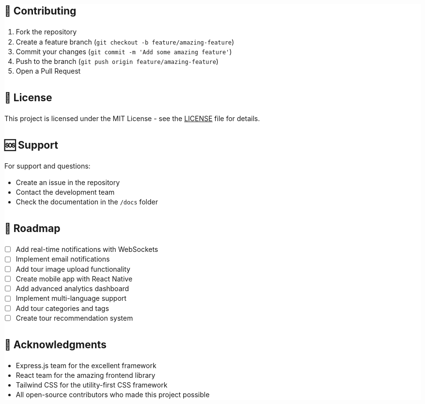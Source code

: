 ## 🤝 Contributing

1. Fork the repository
2. Create a feature branch (`git checkout -b feature/amazing-feature`)
3. Commit your changes (`git commit -m 'Add some amazing feature'`)
4. Push to the branch (`git push origin feature/amazing-feature`)
5. Open a Pull Request

## 📄 License

This project is licensed under the MIT License - see the [LICENSE](LICENSE) file for details.

## 🆘 Support

For support and questions:
- Create an issue in the repository
- Contact the development team
- Check the documentation in the `/docs` folder

## 🎯 Roadmap

- [ ] Add real-time notifications with WebSockets
- [ ] Implement email notifications
- [ ] Add tour image upload functionality
- [ ] Create mobile app with React Native
- [ ] Add advanced analytics dashboard
- [ ] Implement multi-language support
- [ ] Add tour categories and tags
- [ ] Create tour recommendation system

## 🙏 Acknowledgments

- Express.js team for the excellent framework
- React team for the amazing frontend library
- Tailwind CSS for the utility-first CSS framework
- All open-source contributors who made this project possible
